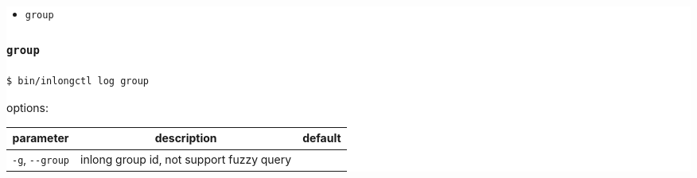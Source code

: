 - `group`

### `group`

```
$ bin/inlongctl log group
```

options:

| parameter       | description                              | default |
|-----------------|------------------------------------------|---------|
| `-g`, `--group` | inlong group id, not support fuzzy query |         |

